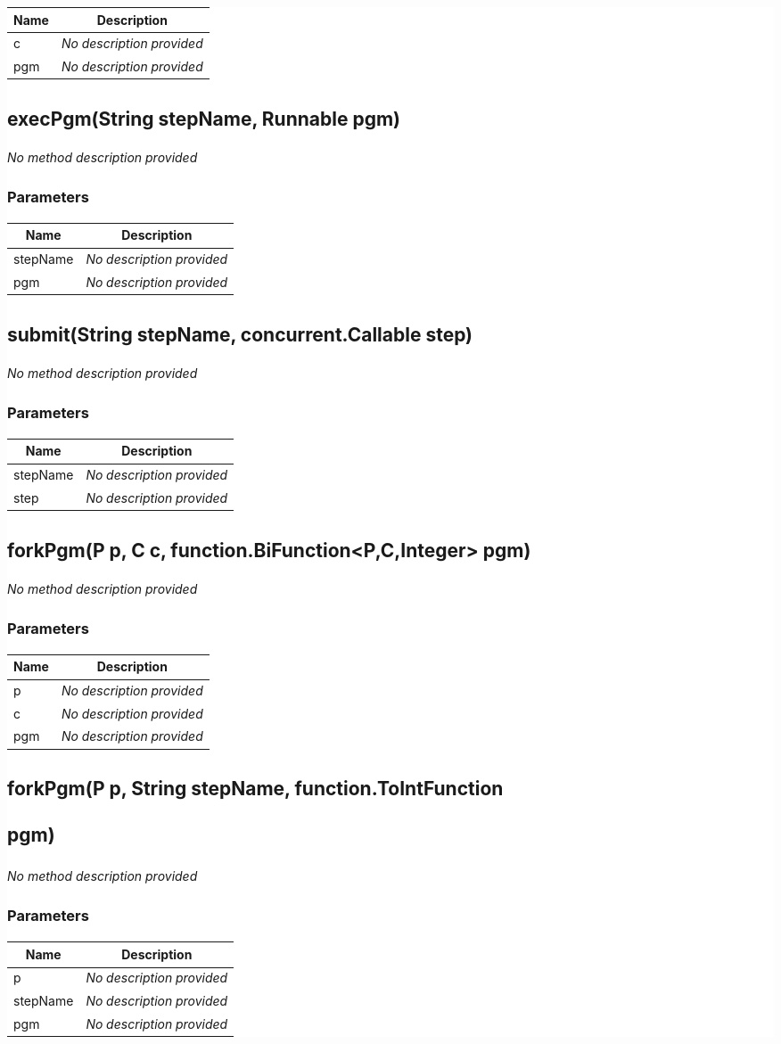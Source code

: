 | Name | Description               |
| ---- | ------------------------- |
| c    | *No description provided* |
| pgm  | *No description provided* |

execPgm(String stepName, Runnable pgm)
--------------------------------------
*No method description provided*

### Parameters

| Name     | Description               |
| -------- | ------------------------- |
| stepName | *No description provided* |
| pgm      | *No description provided* |

submit(String stepName, concurrent.Callable<Integer> step)
----------------------------------------------------------
*No method description provided*

### Parameters

| Name     | Description               |
| -------- | ------------------------- |
| stepName | *No description provided* |
| step     | *No description provided* |

forkPgm(P p, C c, function.BiFunction<P,C,Integer> pgm)
-------------------------------------------------------
*No method description provided*

### Parameters

| Name | Description               |
| ---- | ------------------------- |
| p    | *No description provided* |
| c    | *No description provided* |
| pgm  | *No description provided* |

forkPgm(P p, String stepName, function.ToIntFunction<P> pgm)
------------------------------------------------------------
*No method description provided*

### Parameters

| Name     | Description               |
| -------- | ------------------------- |
| p        | *No description provided* |
| stepName | *No description provided* |
| pgm      | *No description provided* |
